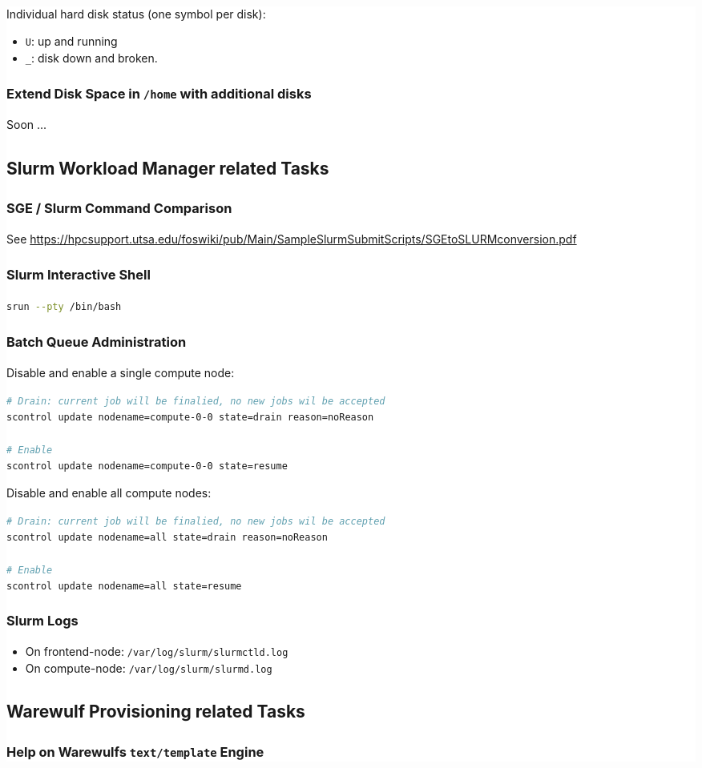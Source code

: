 ```bash
```

Individual hard disk status (one symbol per disk):

- `U`: up and running
- `_`: disk down and broken.

### Extend Disk Space in `/home` with additional disks

Soon ...

## Slurm Workload Manager related Tasks

### SGE / Slurm Command Comparison

See https://hpcsupport.utsa.edu/foswiki/pub/Main/SampleSlurmSubmitScripts/SGEtoSLURMconversion.pdf

### Slurm Interactive Shell

```bash
srun --pty /bin/bash
```

### Batch Queue Administration

Disable and enable a single compute node:

```bash
# Drain: current job will be finalied, no new jobs wil be accepted
scontrol update nodename=compute-0-0 state=drain reason=noReason

# Enable
scontrol update nodename=compute-0-0 state=resume
```

Disable and enable all compute nodes:

```bash
# Drain: current job will be finalied, no new jobs wil be accepted
scontrol update nodename=all state=drain reason=noReason

# Enable
scontrol update nodename=all state=resume
```

### Slurm Logs

- On frontend-node: `/var/log/slurm/slurmctld.log`
- On compute-node: `/var/log/slurm/slurmd.log`

## Warewulf Provisioning related Tasks

### Help on Warewulfs `text/template` Engine
